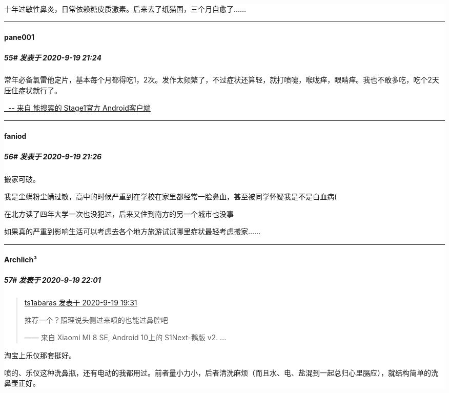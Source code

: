 

十年过敏性鼻炎，日常依赖糖皮质激素。后来去了纸猫国，三个月自愈了……







*****

####  pane001  
##### 55#       发表于 2020-9-19 21:24




常年必备氯雷他定片，基本每个月都得吃1，2次。发作太频繁了，不过症状还算轻，就打喷嚏，喉咙痒，眼睛痒。我也不敢多吃，吃个2天压住症状就行了。

[  -- 来自 能搜索的 Stage1官方 Android客户端](https://www.coolapk.com/apk/140634)







*****

####  faniod  
##### 56#       发表于 2020-9-19 21:26




搬家可破。

我是尘螨粉尘螨过敏，高中的时候严重到在学校在家里都经常一脸鼻血，甚至被同学怀疑我是不是白血病(

在北方读了四年大学一次也没犯过，后来又住到南方的另一个城市也没事

如果真的严重到影响生活可以考虑去各个地方旅游试试哪里症状最轻考虑搬家……







*****

####  Archlich³  
##### 57#       发表于 2020-9-19 22:01



<blockquote><a href="httphttps://bbs.saraba1st.com/2b/forum.php?mod=redirect&amp;goto=findpost&amp;pid=48788296&amp;ptid=1960739" target="_blank">ts1abaras 发表于 2020-9-19 19:31</a>

推荐一个？照理说头侧过来喷的也能过鼻腔吧


—— 来自 Xiaomi MI 8 SE, Android 10上的 S1Next-鹅版 v2. ...</blockquote>
淘宝上乐仪那套挺好。


喷的、乐仪这种洗鼻瓶，还有电动的我都用过。前者量小力小，后者清洗麻烦（而且水、电、盐混到一起总归心里膈应），就结构简单的洗鼻壶正好。

